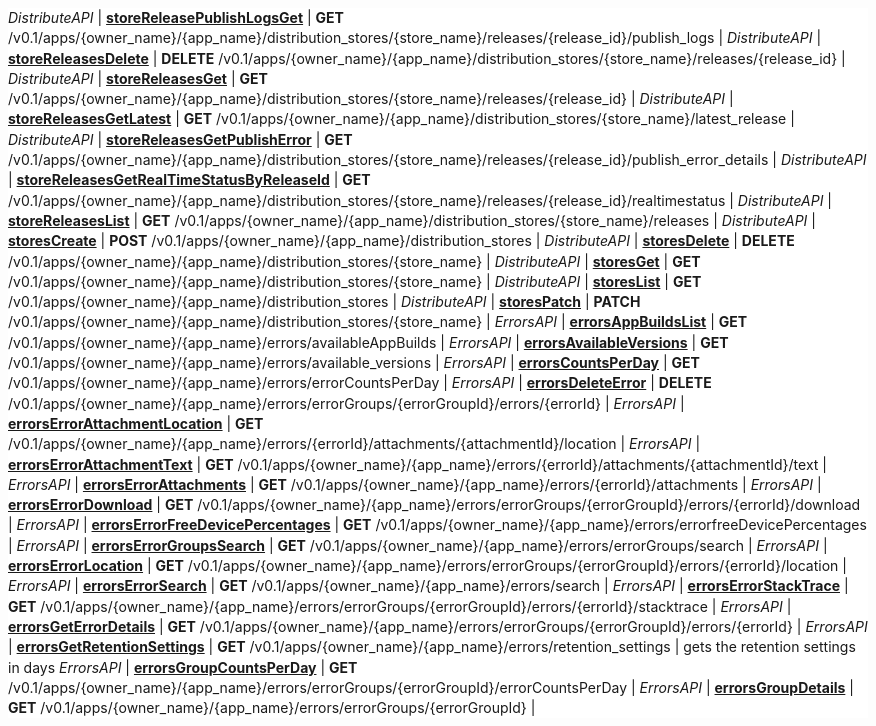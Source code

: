 *DistributeAPI* | [**storeReleasePublishLogsGet**](docs/DistributeAPI.md#storereleasepublishlogsget) | **GET** /v0.1/apps/{owner_name}/{app_name}/distribution_stores/{store_name}/releases/{release_id}/publish_logs | 
*DistributeAPI* | [**storeReleasesDelete**](docs/DistributeAPI.md#storereleasesdelete) | **DELETE** /v0.1/apps/{owner_name}/{app_name}/distribution_stores/{store_name}/releases/{release_id} | 
*DistributeAPI* | [**storeReleasesGet**](docs/DistributeAPI.md#storereleasesget) | **GET** /v0.1/apps/{owner_name}/{app_name}/distribution_stores/{store_name}/releases/{release_id} | 
*DistributeAPI* | [**storeReleasesGetLatest**](docs/DistributeAPI.md#storereleasesgetlatest) | **GET** /v0.1/apps/{owner_name}/{app_name}/distribution_stores/{store_name}/latest_release | 
*DistributeAPI* | [**storeReleasesGetPublishError**](docs/DistributeAPI.md#storereleasesgetpublisherror) | **GET** /v0.1/apps/{owner_name}/{app_name}/distribution_stores/{store_name}/releases/{release_id}/publish_error_details | 
*DistributeAPI* | [**storeReleasesGetRealTimeStatusByReleaseId**](docs/DistributeAPI.md#storereleasesgetrealtimestatusbyreleaseid) | **GET** /v0.1/apps/{owner_name}/{app_name}/distribution_stores/{store_name}/releases/{release_id}/realtimestatus | 
*DistributeAPI* | [**storeReleasesList**](docs/DistributeAPI.md#storereleaseslist) | **GET** /v0.1/apps/{owner_name}/{app_name}/distribution_stores/{store_name}/releases | 
*DistributeAPI* | [**storesCreate**](docs/DistributeAPI.md#storescreate) | **POST** /v0.1/apps/{owner_name}/{app_name}/distribution_stores | 
*DistributeAPI* | [**storesDelete**](docs/DistributeAPI.md#storesdelete) | **DELETE** /v0.1/apps/{owner_name}/{app_name}/distribution_stores/{store_name} | 
*DistributeAPI* | [**storesGet**](docs/DistributeAPI.md#storesget) | **GET** /v0.1/apps/{owner_name}/{app_name}/distribution_stores/{store_name} | 
*DistributeAPI* | [**storesList**](docs/DistributeAPI.md#storeslist) | **GET** /v0.1/apps/{owner_name}/{app_name}/distribution_stores | 
*DistributeAPI* | [**storesPatch**](docs/DistributeAPI.md#storespatch) | **PATCH** /v0.1/apps/{owner_name}/{app_name}/distribution_stores/{store_name} | 
*ErrorsAPI* | [**errorsAppBuildsList**](docs/ErrorsAPI.md#errorsappbuildslist) | **GET** /v0.1/apps/{owner_name}/{app_name}/errors/availableAppBuilds | 
*ErrorsAPI* | [**errorsAvailableVersions**](docs/ErrorsAPI.md#errorsavailableversions) | **GET** /v0.1/apps/{owner_name}/{app_name}/errors/available_versions | 
*ErrorsAPI* | [**errorsCountsPerDay**](docs/ErrorsAPI.md#errorscountsperday) | **GET** /v0.1/apps/{owner_name}/{app_name}/errors/errorCountsPerDay | 
*ErrorsAPI* | [**errorsDeleteError**](docs/ErrorsAPI.md#errorsdeleteerror) | **DELETE** /v0.1/apps/{owner_name}/{app_name}/errors/errorGroups/{errorGroupId}/errors/{errorId} | 
*ErrorsAPI* | [**errorsErrorAttachmentLocation**](docs/ErrorsAPI.md#errorserrorattachmentlocation) | **GET** /v0.1/apps/{owner_name}/{app_name}/errors/{errorId}/attachments/{attachmentId}/location | 
*ErrorsAPI* | [**errorsErrorAttachmentText**](docs/ErrorsAPI.md#errorserrorattachmenttext) | **GET** /v0.1/apps/{owner_name}/{app_name}/errors/{errorId}/attachments/{attachmentId}/text | 
*ErrorsAPI* | [**errorsErrorAttachments**](docs/ErrorsAPI.md#errorserrorattachments) | **GET** /v0.1/apps/{owner_name}/{app_name}/errors/{errorId}/attachments | 
*ErrorsAPI* | [**errorsErrorDownload**](docs/ErrorsAPI.md#errorserrordownload) | **GET** /v0.1/apps/{owner_name}/{app_name}/errors/errorGroups/{errorGroupId}/errors/{errorId}/download | 
*ErrorsAPI* | [**errorsErrorFreeDevicePercentages**](docs/ErrorsAPI.md#errorserrorfreedevicepercentages) | **GET** /v0.1/apps/{owner_name}/{app_name}/errors/errorfreeDevicePercentages | 
*ErrorsAPI* | [**errorsErrorGroupsSearch**](docs/ErrorsAPI.md#errorserrorgroupssearch) | **GET** /v0.1/apps/{owner_name}/{app_name}/errors/errorGroups/search | 
*ErrorsAPI* | [**errorsErrorLocation**](docs/ErrorsAPI.md#errorserrorlocation) | **GET** /v0.1/apps/{owner_name}/{app_name}/errors/errorGroups/{errorGroupId}/errors/{errorId}/location | 
*ErrorsAPI* | [**errorsErrorSearch**](docs/ErrorsAPI.md#errorserrorsearch) | **GET** /v0.1/apps/{owner_name}/{app_name}/errors/search | 
*ErrorsAPI* | [**errorsErrorStackTrace**](docs/ErrorsAPI.md#errorserrorstacktrace) | **GET** /v0.1/apps/{owner_name}/{app_name}/errors/errorGroups/{errorGroupId}/errors/{errorId}/stacktrace | 
*ErrorsAPI* | [**errorsGetErrorDetails**](docs/ErrorsAPI.md#errorsgeterrordetails) | **GET** /v0.1/apps/{owner_name}/{app_name}/errors/errorGroups/{errorGroupId}/errors/{errorId} | 
*ErrorsAPI* | [**errorsGetRetentionSettings**](docs/ErrorsAPI.md#errorsgetretentionsettings) | **GET** /v0.1/apps/{owner_name}/{app_name}/errors/retention_settings | gets the retention settings in days
*ErrorsAPI* | [**errorsGroupCountsPerDay**](docs/ErrorsAPI.md#errorsgroupcountsperday) | **GET** /v0.1/apps/{owner_name}/{app_name}/errors/errorGroups/{errorGroupId}/errorCountsPerDay | 
*ErrorsAPI* | [**errorsGroupDetails**](docs/ErrorsAPI.md#errorsgroupdetails) | **GET** /v0.1/apps/{owner_name}/{app_name}/errors/errorGroups/{errorGroupId} | 